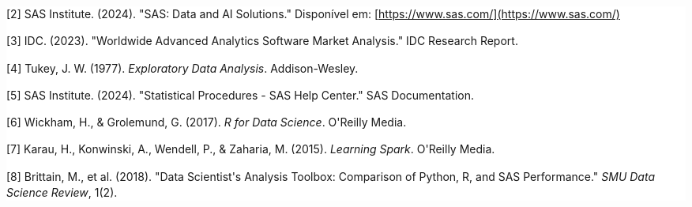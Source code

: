 \[2\] SAS Institute. (2024). "SAS: Data and AI Solutions." Disponível em: [https://www.sas.com/](https://www.sas.com/)

\[3\] IDC. (2023). "Worldwide Advanced Analytics Software Market Analysis." IDC Research Report.

\[4\] Tukey, J. W. (1977). *Exploratory Data Analysis*. Addison-Wesley.

\[5\] SAS Institute. (2024). "Statistical Procedures \- SAS Help Center." SAS Documentation.

\[6\] Wickham, H., & Grolemund, G. (2017). *R for Data Science*. O'Reilly Media.

\[7\] Karau, H., Konwinski, A., Wendell, P., & Zaharia, M. (2015). *Learning Spark*. O'Reilly Media.

\[8\] Brittain, M., et al. (2018). "Data Scientist's Analysis Toolbox: Comparison of Python, R, and SAS Performance." *SMU Data Science Review*, 1(2).


